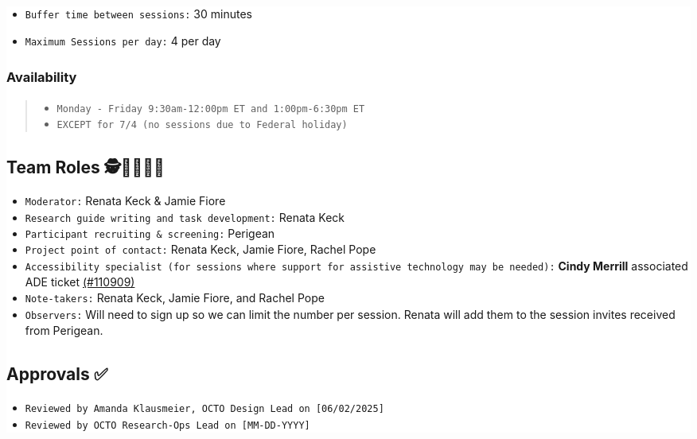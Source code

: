 - `Buffer time between sessions:` 30 minutes
  
- `Maximum Sessions per day:` 4 per day

### Availability
> - `Monday - Friday 9:30am-12:00pm ET and 1:00pm-6:30pm ET`
> - `EXCEPT for 7/4 (no sessions due to Federal holiday)`

## Team Roles  🕵️👩‍💻👩‍🔬

- `Moderator:` Renata Keck & Jamie Fiore
- `Research guide writing and task development:` Renata Keck	
- `Participant recruiting & screening:`	Perigean	
- `Project point of contact:` Renata Keck, Jamie Fiore, Rachel Pope
- `Accessibility specialist (for sessions where support for assistive technology may be needed):` **Cindy Merrill** associated ADE ticket [(#110909)](https://github.com/department-of-veterans-affairs/va.gov-team/issues/110909)	
- `Note-takers:` Renata Keck, Jamie Fiore, and Rachel Pope
- `Observers:` Will need to sign up so we can limit the number per session. Renata will add them to the session invites received from Perigean.

## Approvals ✅
- `Reviewed by Amanda Klausmeier, OCTO Design Lead on [06/02/2025]`
- `Reviewed by OCTO Research-Ops Lead on [MM-DD-YYYY]`
